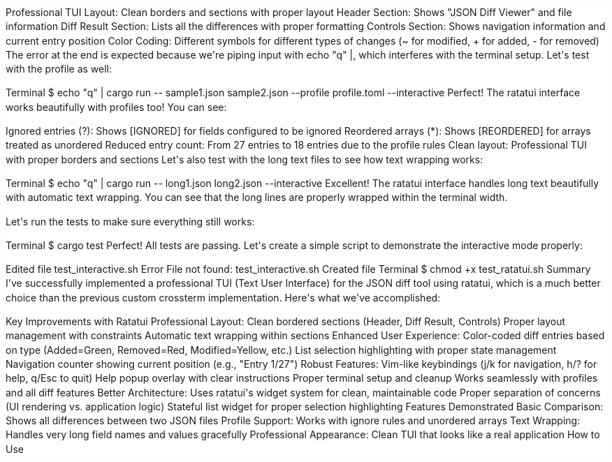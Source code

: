Professional TUI Layout: Clean borders and sections with proper layout
Header Section: Shows "JSON Diff Viewer" and file information
Diff Result Section: Lists all the differences with proper formatting
Controls Section: Shows navigation information and current entry position
Color Coding: Different symbols for different types of changes (~ for modified, + for added, - for removed)
The error at the end is expected because we're piping input with echo "q" |, which interferes with the terminal setup. Let's test with the profile as well:

Terminal
$ echo "q" | cargo run -- sample1.json sample2.json --profile profile.toml --interactive
Perfect! The ratatui interface works beautifully with profiles too! You can see:

Ignored entries (?): Shows [IGNORED] for fields configured to be ignored
Reordered arrays (*): Shows [REORDERED] for arrays treated as unordered
Reduced entry count: From 27 entries to 18 entries due to the profile rules
Clean layout: Professional TUI with proper borders and sections
Let's also test with the long text files to see how text wrapping works:

Terminal
$ echo "q" | cargo run -- long1.json long2.json --interactive
Excellent! The ratatui interface handles long text beautifully with automatic text wrapping. You can see that the long lines are properly wrapped within the terminal width.

Let's run the tests to make sure everything still works:

Terminal
$ cargo test
Perfect! All tests are passing. Let's create a simple script to demonstrate the interactive mode properly:

Edited file
test_interactive.sh
Error
File not found: test_interactive.sh
Created file
Terminal
$ chmod +x test_ratatui.sh
Summary
I've successfully implemented a professional TUI (Text User Interface) for the JSON diff tool using ratatui, which is a much better choice than the previous custom crossterm implementation. Here's what we've accomplished:

Key Improvements with Ratatui
Professional Layout:
Clean bordered sections (Header, Diff Result, Controls)
Proper layout management with constraints
Automatic text wrapping within sections
Enhanced User Experience:
Color-coded diff entries based on type (Added=Green, Removed=Red, Modified=Yellow, etc.)
List selection highlighting with proper state management
Navigation counter showing current position (e.g., "Entry 1/27")
Robust Features:
Vim-like keybindings (j/k for navigation, h/? for help, q/Esc to quit)
Help popup overlay with clear instructions
Proper terminal setup and cleanup
Works seamlessly with profiles and all diff features
Better Architecture:
Uses ratatui's widget system for clean, maintainable code
Proper separation of concerns (UI rendering vs. application logic)
Stateful list widget for proper selection highlighting
Features Demonstrated
Basic Comparison: Shows all differences between two JSON files
Profile Support: Works with ignore rules and unordered arrays
Text Wrapping: Handles very long field names and values gracefully
Professional Appearance: Clean TUI that looks like a real application
How to Use